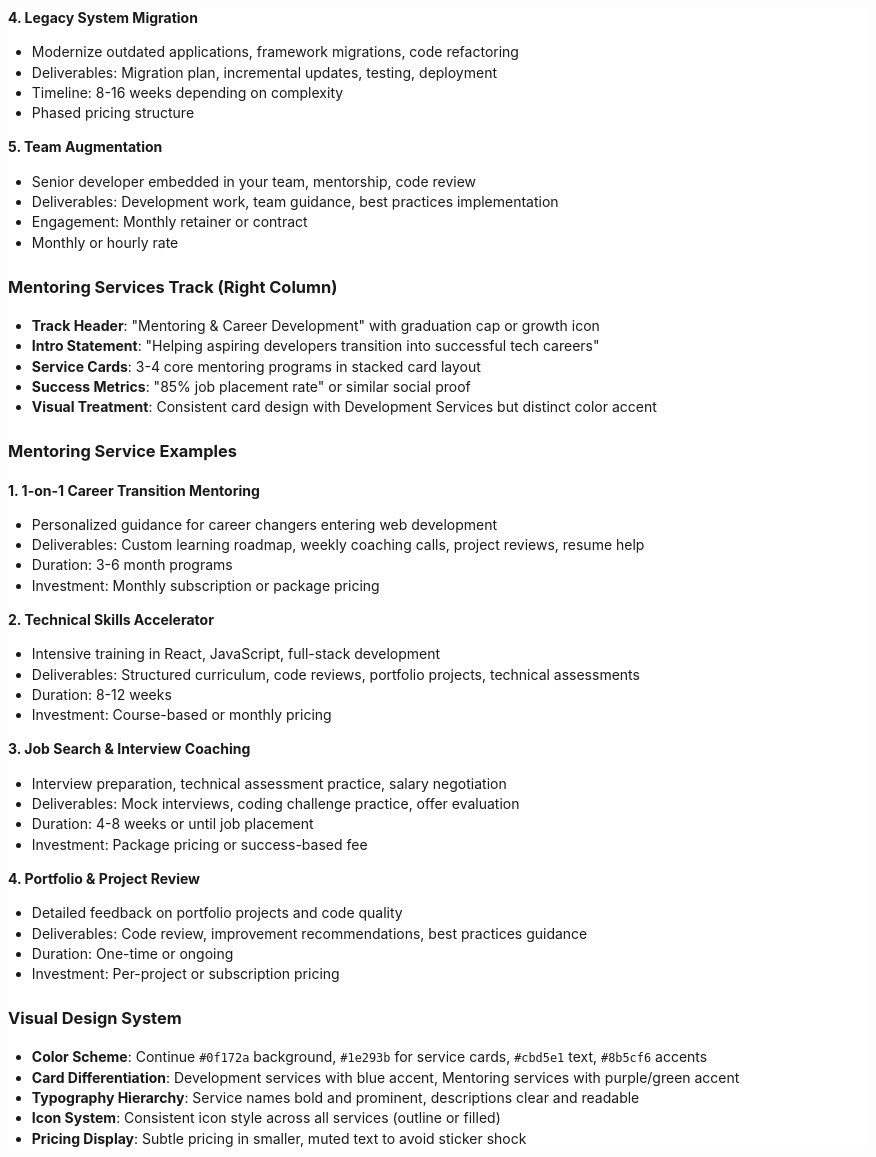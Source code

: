 **4. Legacy System Migration**
- Modernize outdated applications, framework migrations, code refactoring
- Deliverables: Migration plan, incremental updates, testing, deployment
- Timeline: 8-16 weeks depending on complexity
- Phased pricing structure

**5. Team Augmentation**
- Senior developer embedded in your team, mentorship, code review
- Deliverables: Development work, team guidance, best practices implementation
- Engagement: Monthly retainer or contract
- Monthly or hourly rate

### Mentoring Services Track (Right Column)
- **Track Header**: "Mentoring & Career Development" with graduation cap or growth icon
- **Intro Statement**: "Helping aspiring developers transition into successful tech careers"
- **Service Cards**: 3-4 core mentoring programs in stacked card layout
- **Success Metrics**: "85% job placement rate" or similar social proof
- **Visual Treatment**: Consistent card design with Development Services but distinct color accent

### Mentoring Service Examples

**1. 1-on-1 Career Transition Mentoring**
- Personalized guidance for career changers entering web development
- Deliverables: Custom learning roadmap, weekly coaching calls, project reviews, resume help
- Duration: 3-6 month programs
- Investment: Monthly subscription or package pricing

**2. Technical Skills Accelerator**
- Intensive training in React, JavaScript, full-stack development
- Deliverables: Structured curriculum, code reviews, portfolio projects, technical assessments
- Duration: 8-12 weeks
- Investment: Course-based or monthly pricing

**3. Job Search & Interview Coaching**
- Interview preparation, technical assessment practice, salary negotiation
- Deliverables: Mock interviews, coding challenge practice, offer evaluation
- Duration: 4-8 weeks or until job placement
- Investment: Package pricing or success-based fee

**4. Portfolio & Project Review**
- Detailed feedback on portfolio projects and code quality
- Deliverables: Code review, improvement recommendations, best practices guidance
- Duration: One-time or ongoing
- Investment: Per-project or subscription pricing

### Visual Design System
- **Color Scheme**: Continue `#0f172a` background, `#1e293b` for service cards, `#cbd5e1` text, `#8b5cf6` accents
- **Card Differentiation**: Development services with blue accent, Mentoring services with purple/green accent
- **Typography Hierarchy**: Service names bold and prominent, descriptions clear and readable
- **Icon System**: Consistent icon style across all services (outline or filled)
- **Pricing Display**: Subtle pricing in smaller, muted text to avoid sticker shock
